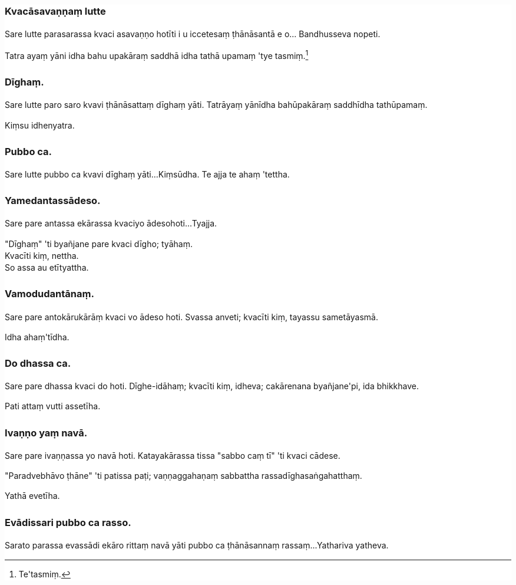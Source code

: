 ### Kvacāsavaṇṇaṃ lutte

Sare lutte parasarassa kvaci asavaṇṇo hotīti i u iccetesaṃ ṭhānāsantā e o... Bandhusseva
nopeti.

Tatra ayaṃ yāni idha bahu upakāraṃ saddhā idha tathā upamaṃ 'tye tasmiṃ.[^2]

[^2]: Te'tasmiṃ.

### Dīghaṃ.

Sare lutte paro saro kvavi ṭhānāsattaṃ dīghaṃ yāti. Tatrāyaṃ yānīdha bahūpakāraṃ
saddhīdha tathūpamaṃ.

Kiṃsu idhenyatra.

### Pubbo ca.

Sare lutte pubbo ca kvavi dīghaṃ yāti...Kiṃsūdha.
Te ajja te ahaṃ 'tettha.

### Yamedantassādeso.

Sare pare antassa ekārassa kvaciyo ādesohoti...Tyajja.

"Dīghaṃ" 'ti byañjane pare kvaci dīgho; tyāhaṃ.\
Kvacīti kiṃ, nettha.\
So assa au etītyattha.

### Vamodudantānaṃ.

Sare pare antokārukārāṃ kvaci vo ādeso hoti. Svassa anveti; kvacīti kiṃ, tayassu
sametāyasmā.

Idha ahaṃ'tīdha.

### Do dhassa ca.

Sare pare dhassa kvaci do hoti.
Dīghe-idāhaṃ; kvacīti kiṃ, idheva; cakārenana byañjane'pi, ida bhikkhave.

Pati attaṃ vutti assetīha.

### Ivaṇṇo yaṃ navā.

Sare pare ivaṇṇassa yo navā hoti.
Katayakārassa tissa "sabbo caṃ tī" 'ti kvaci cādese.

"Paradvebhāvo ṭhāne" 'ti patissa paṭi; vaṇṇaggahaṇaṃ sabbattha rassadīghasaṅgahatthaṃ.

Yathā evetīha.

### Evādissari pubbo ca rasso.

Sarato parassa evassādi ekāro rittaṃ navā yāti pubbo ca ṭhānāsannaṃ rassaṃ...Yathariva
yatheva.


[^1]: Ekacatta līsamiccapi pāṭho.